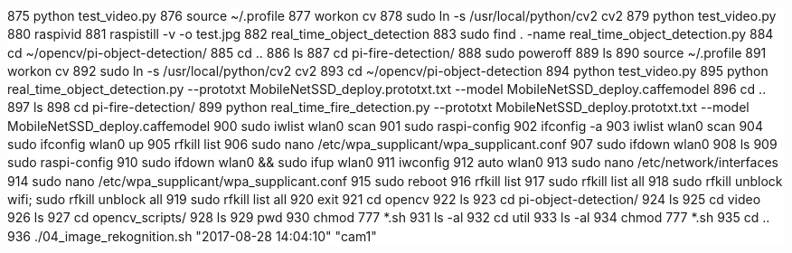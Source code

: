   875  python test_video.py
  876  source ~/.profile
  877  workon cv
  878  sudo ln -s /usr/local/python/cv2 cv2
  879  python test_video.py
  880  raspivid
  881  raspistill -v -o test.jpg
  882  real_time_object_detection
  883  sudo find . -name real_time_object_detection.py
  884  cd ~/opencv/pi-object-detection/
  885  cd ..
  886  ls
  887  cd pi-fire-detection/
  888  sudo poweroff
  889  ls
  890  source ~/.profile
  891  workon cv
  892  sudo ln -s /usr/local/python/cv2 cv2
  893  cd ~/opencv/pi-object-detection
  894  python test_video.py
  895  python real_time_object_detection.py --prototxt MobileNetSSD_deploy.prototxt.txt --model MobileNetSSD_deploy.caffemodel
  896  cd ..
  897  ls
  898  cd pi-fire-detection/
  899  python real_time_fire_detection.py --prototxt MobileNetSSD_deploy.prototxt.txt --model MobileNetSSD_deploy.caffemodel
  900  sudo iwlist wlan0 scan
  901  sudo raspi-config
  902  ifconfig -a
  903  iwlist wlan0 scan
  904  sudo ifconfig wlan0 up
  905  rfkill list
  906  sudo nano /etc/wpa_supplicant/wpa_supplicant.conf
  907  sudo ifdown wlan0
  908  ls
  909  sudo raspi-config
  910  sudo ifdown wlan0 && sudo ifup wlan0
  911  iwconfig
  912  auto wlan0
  913  sudo nano /etc/network/interfaces
  914  sudo nano /etc/wpa_supplicant/wpa_supplicant.conf
  915  sudo reboot
  916  rfkill list
  917  sudo rfkill list all
  918  sudo rfkill unblock wifi; sudo rfkill unblock all
  919  sudo rfkill list all
  920  exit
  921  cd opencv
  922  ls
  923  cd pi-object-detection/
  924  ls
  925  cd video
  926  ls
  927  cd opencv_scripts/
  928  ls
  929  pwd
  930  chmod 777 *.sh
  931  ls -al
  932  cd util
  933  ls -al
  934  chmod 777 *.sh
  935  cd ..
  936  ./04_image_rekognition.sh "2017-08-28 14:04:10" "cam1"